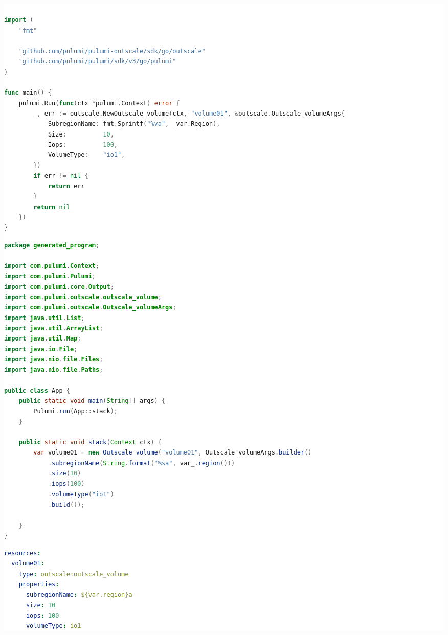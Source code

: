```go

import (
	"fmt"

	"github.com/pulumi/pulumi-outscale/sdk/go/outscale"
	"github.com/pulumi/pulumi/sdk/v3/go/pulumi"
)

func main() {
	pulumi.Run(func(ctx *pulumi.Context) error {
		_, err := outscale.NewOutscale_volume(ctx, "volume01", &outscale.Outscale_volumeArgs{
			SubregionName: fmt.Sprintf("%va", _var.Region),
			Size:          10,
			Iops:          100,
			VolumeType:    "io1",
		})
		if err != nil {
			return err
		}
		return nil
	})
}
```
```java
package generated_program;

import com.pulumi.Context;
import com.pulumi.Pulumi;
import com.pulumi.core.Output;
import com.pulumi.outscale.outscale_volume;
import com.pulumi.outscale.Outscale_volumeArgs;
import java.util.List;
import java.util.ArrayList;
import java.util.Map;
import java.io.File;
import java.nio.file.Files;
import java.nio.file.Paths;

public class App {
    public static void main(String[] args) {
        Pulumi.run(App::stack);
    }

    public static void stack(Context ctx) {
        var volume01 = new Outscale_volume("volume01", Outscale_volumeArgs.builder()
            .subregionName(String.format("%sa", var_.region()))
            .size(10)
            .iops(100)
            .volumeType("io1")
            .build());

    }
}
```
```yaml
resources:
  volume01:
    type: outscale:outscale_volume
    properties:
      subregionName: ${var.region}a
      size: 10
      iops: 100
      volumeType: io1
```